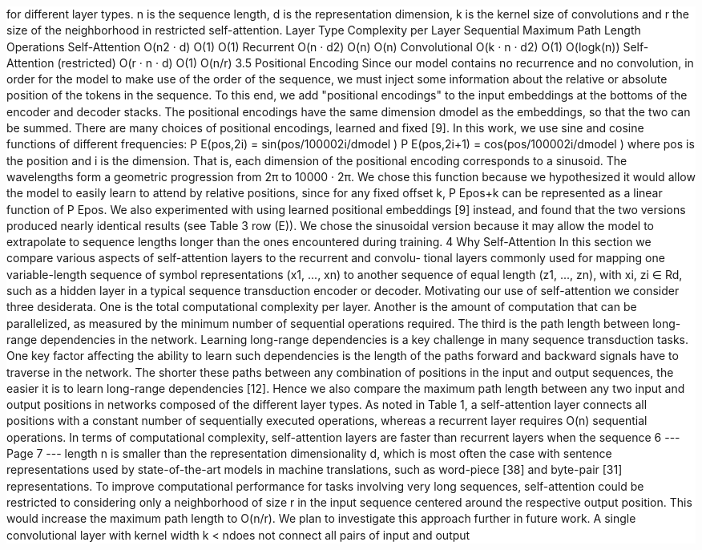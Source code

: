 for different layer types. n is the sequence length, d is the representation dimension, k is the kernel
size of convolutions and r the size of the neighborhood in restricted self-attention.
Layer Type Complexity per Layer Sequential Maximum Path Length
Operations
Self-Attention O(n2 · d) O(1) O(1)
Recurrent O(n · d2) O(n) O(n)
Convolutional O(k · n · d2) O(1) O(logk(n))
Self-Attention (restricted) O(r · n · d) O(1) O(n/r)
3.5 Positional Encoding
Since our model contains no recurrence and no convolution, in order for the model to make use of the
order of the sequence, we must inject some information about the relative or absolute position of the
tokens in the sequence. To this end, we add "positional encodings" to the input embeddings at the
bottoms of the encoder and decoder stacks. The positional encodings have the same dimension dmodel
as the embeddings, so that the two can be summed. There are many choices of positional encodings,
learned and fixed [9].
In this work, we use sine and cosine functions of different frequencies:
P E(pos,2i) = sin(pos/100002i/dmodel )
P E(pos,2i+1) = cos(pos/100002i/dmodel )
where pos is the position and i is the dimension. That is, each dimension of the positional encoding
corresponds to a sinusoid. The wavelengths form a geometric progression from 2π to 10000 · 2π. We
chose this function because we hypothesized it would allow the model to easily learn to attend by
relative positions, since for any fixed offset k, P Epos+k can be represented as a linear function of
P Epos.
We also experimented with using learned positional embeddings [9] instead, and found that the two
versions produced nearly identical results (see Table 3 row (E)). We chose the sinusoidal version
because it may allow the model to extrapolate to sequence lengths longer than the ones encountered
during training.
4 Why Self-Attention
In this section we compare various aspects of self-attention layers to the recurrent and convolu-
tional layers commonly used for mapping one variable-length sequence of symbol representations
(x1, ..., xn) to another sequence of equal length (z1, ..., zn), with xi, zi ∈ Rd, such as a hidden
layer in a typical sequence transduction encoder or decoder. Motivating our use of self-attention we
consider three desiderata.
One is the total computational complexity per layer. Another is the amount of computation that can
be parallelized, as measured by the minimum number of sequential operations required.
The third is the path length between long-range dependencies in the network. Learning long-range
dependencies is a key challenge in many sequence transduction tasks. One key factor affecting the
ability to learn such dependencies is the length of the paths forward and backward signals have to
traverse in the network. The shorter these paths between any combination of positions in the input
and output sequences, the easier it is to learn long-range dependencies [12]. Hence we also compare
the maximum path length between any two input and output positions in networks composed of the
different layer types.
As noted in Table 1, a self-attention layer connects all positions with a constant number of sequentially
executed operations, whereas a recurrent layer requires O(n) sequential operations. In terms of
computational complexity, self-attention layers are faster than recurrent layers when the sequence
6
--- Page 7 ---
length n is smaller than the representation dimensionality d, which is most often the case with
sentence representations used by state-of-the-art models in machine translations, such as word-piece
[38] and byte-pair [31] representations. To improve computational performance for tasks involving
very long sequences, self-attention could be restricted to considering only a neighborhood of size r in
the input sequence centered around the respective output position. This would increase the maximum
path length to O(n/r). We plan to investigate this approach further in future work.
A single convolutional layer with kernel width k < ndoes not connect all pairs of input and output